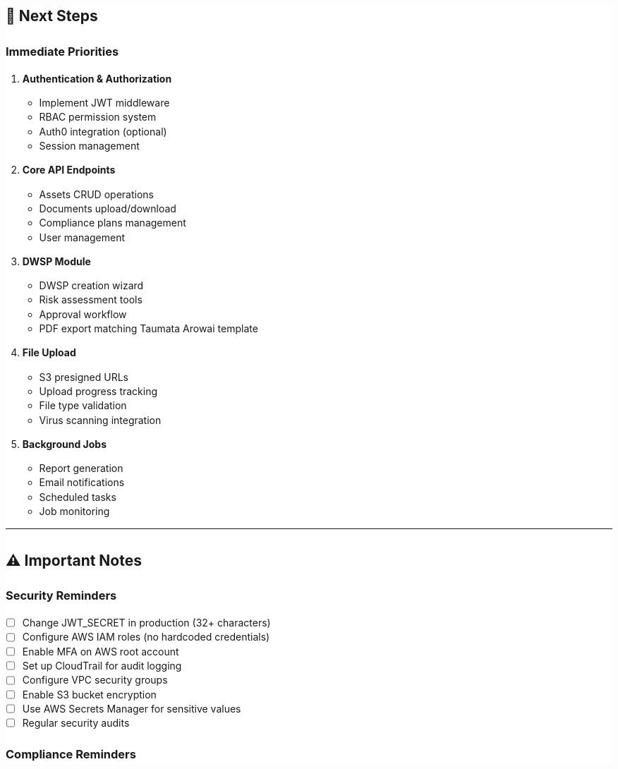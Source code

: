 
## 📝 Next Steps

### Immediate Priorities

1. **Authentication & Authorization**
   - Implement JWT middleware
   - RBAC permission system
   - Auth0 integration (optional)
   - Session management

2. **Core API Endpoints**
   - Assets CRUD operations
   - Documents upload/download
   - Compliance plans management
   - User management

3. **DWSP Module**
   - DWSP creation wizard
   - Risk assessment tools
   - Approval workflow
   - PDF export matching Taumata Arowai template

4. **File Upload**
   - S3 presigned URLs
   - Upload progress tracking
   - File type validation
   - Virus scanning integration

5. **Background Jobs**
   - Report generation
   - Email notifications
   - Scheduled tasks
   - Job monitoring

---

## ⚠️ Important Notes

### Security Reminders

- [ ] Change JWT_SECRET in production (32+ characters)
- [ ] Configure AWS IAM roles (no hardcoded credentials)
- [ ] Enable MFA on AWS root account
- [ ] Set up CloudTrail for audit logging
- [ ] Configure VPC security groups
- [ ] Enable S3 bucket encryption
- [ ] Use AWS Secrets Manager for sensitive values
- [ ] Regular security audits

### Compliance Reminders

